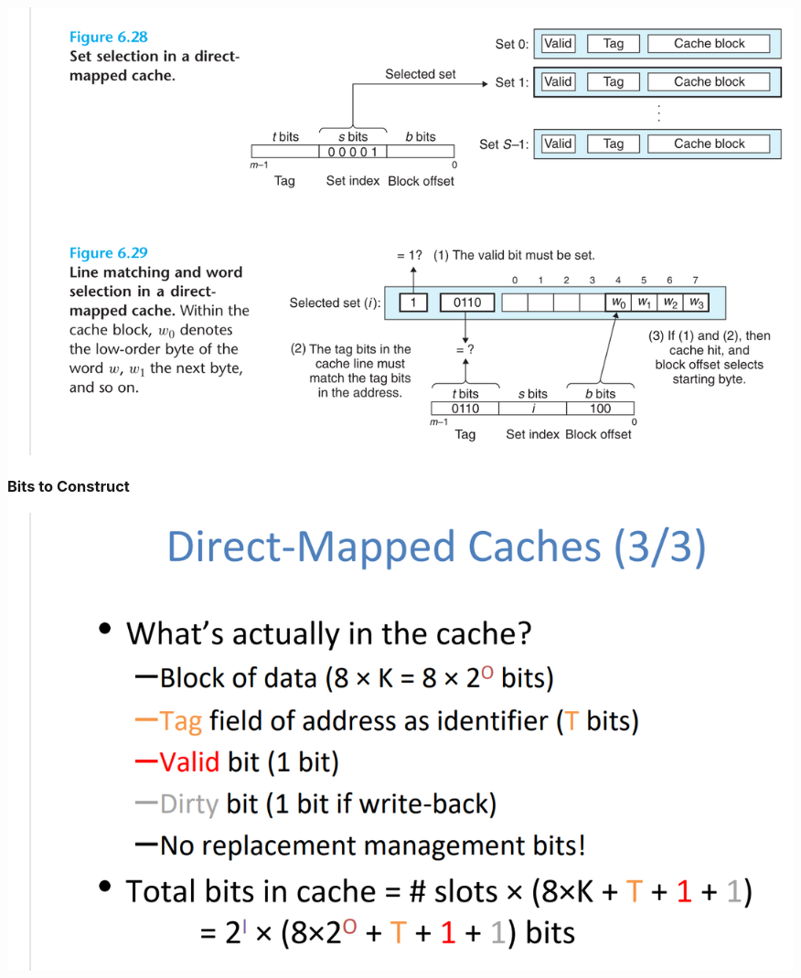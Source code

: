 > ![image.png](./_Caches_Optimization.assets/20231024_0932131122.png)



### Bits to Construct
> ![image.png](./_Caches_Optimization.assets/20231024_0932154398.png)
